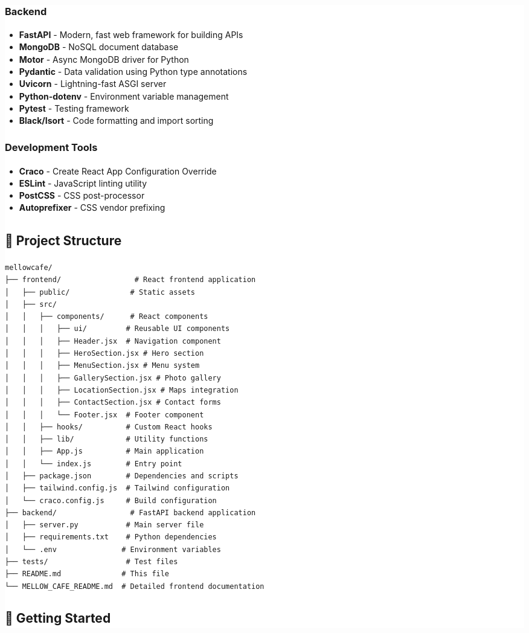 ### Backend
- **FastAPI** - Modern, fast web framework for building APIs
- **MongoDB** - NoSQL document database
- **Motor** - Async MongoDB driver for Python
- **Pydantic** - Data validation using Python type annotations
- **Uvicorn** - Lightning-fast ASGI server
- **Python-dotenv** - Environment variable management
- **Pytest** - Testing framework
- **Black/Isort** - Code formatting and import sorting

### Development Tools
- **Craco** - Create React App Configuration Override
- **ESLint** - JavaScript linting utility
- **PostCSS** - CSS post-processor
- **Autoprefixer** - CSS vendor prefixing

## 📁 Project Structure

```
mellowcafe/
├── frontend/                 # React frontend application
│   ├── public/              # Static assets
│   ├── src/
│   │   ├── components/      # React components
│   │   │   ├── ui/         # Reusable UI components
│   │   │   ├── Header.jsx  # Navigation component
│   │   │   ├── HeroSection.jsx # Hero section
│   │   │   ├── MenuSection.jsx # Menu system
│   │   │   ├── GallerySection.jsx # Photo gallery
│   │   │   ├── LocationSection.jsx # Maps integration
│   │   │   ├── ContactSection.jsx # Contact forms
│   │   │   └── Footer.jsx  # Footer component
│   │   ├── hooks/          # Custom React hooks
│   │   ├── lib/            # Utility functions
│   │   ├── App.js          # Main application
│   │   └── index.js        # Entry point
│   ├── package.json        # Dependencies and scripts
│   ├── tailwind.config.js  # Tailwind configuration
│   └── craco.config.js     # Build configuration
├── backend/                 # FastAPI backend application
│   ├── server.py           # Main server file
│   ├── requirements.txt    # Python dependencies
│   └── .env               # Environment variables
├── tests/                  # Test files
├── README.md              # This file
└── MELLOW_CAFE_README.md  # Detailed frontend documentation
```

## 🚀 Getting Started
